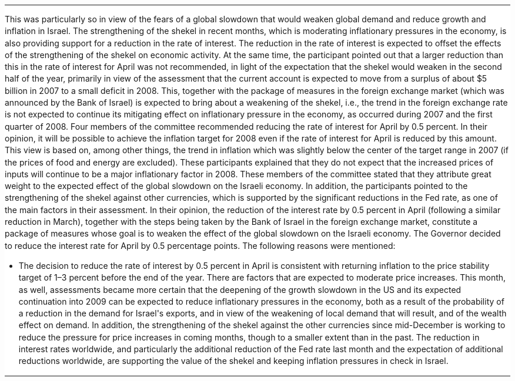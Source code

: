 
-----

This was particularly so in view of the fears of a global slowdown that would weaken
global demand and reduce growth and inflation in Israel. The strengthening of the
shekel in recent months, which is moderating inflationary pressures in the economy, is
also providing support for a reduction in the rate of interest. The reduction in the rate
of interest is expected to offset the effects of the strengthening of the shekel on
economic activity. At the same time, the participant pointed out that a larger reduction
than this in the rate of interest for April was not recommended, in light of the
expectation that the shekel would weaken in the second half of the year, primarily in
view of the assessment that the current account is expected to move from a surplus of
about $5 billion in 2007 to a small deficit in 2008. This, together with the package of
measures in the foreign exchange market (which was announced by the Bank of
Israel) is expected to bring about a weakening of the shekel, i.e., the trend in the
foreign exchange rate is not expected to continue its mitigating effect on inflationary
pressure in the economy, as occurred during 2007 and the first quarter of 2008.
Four members of the committee recommended reducing the rate of interest for
April by 0.5 percent. In their opinion, it will be possible to achieve the inflation target
for 2008 even if the rate of interest for April is reduced by this amount. This view is
based on, among other things, the trend in inflation which was slightly below the
center of the target range in 2007 (if the prices of food and energy are excluded).
These participants explained that they do not expect that the increased prices of inputs
will continue to be a major inflationary factor in 2008. These members of the
committee stated that they attribute great weight to the expected effect of the global
slowdown on the Israeli economy. In addition, the participants pointed to the
strengthening of the shekel against other currencies, which is supported by the
significant reductions in the Fed rate, as one of the main factors in their assessment. In
their opinion, the reduction of the interest rate by 0.5 percent in April (following a
similar reduction in March), together with the steps being taken by the Bank of Israel
in the foreign exchange market, constitute a package of measures whose goal is to
weaken the effect of the global slowdown on the Israeli economy.
The Governor decided to reduce the interest rate for April by 0.5 percentage points.
The following reasons were mentioned:

  - The decision to reduce the rate of interest by 0.5 percent in April is consistent
with returning inflation to the price stability target of 1–3 percent before the
end of the year. There are factors that are expected to moderate price
increases. This month, as well, assessments became more certain that the
deepening of the growth slowdown in the US and its expected continuation
into 2009 can be expected to reduce inflationary pressures in the economy,
both as a result of the probability of a reduction in the demand for Israel's
exports, and in view of the weakening of local demand that will result, and of
the wealth effect on demand. In addition, the strengthening of the shekel
against the other currencies since mid-December is working to reduce the
pressure for price increases in coming months, though to a smaller extent than
in the past. The reduction in interest rates worldwide, and particularly the
additional reduction of the Fed rate last month and the expectation of
additional reductions worldwide, are supporting the value of the shekel and
keeping inflation pressures in check in Israel.


-----
